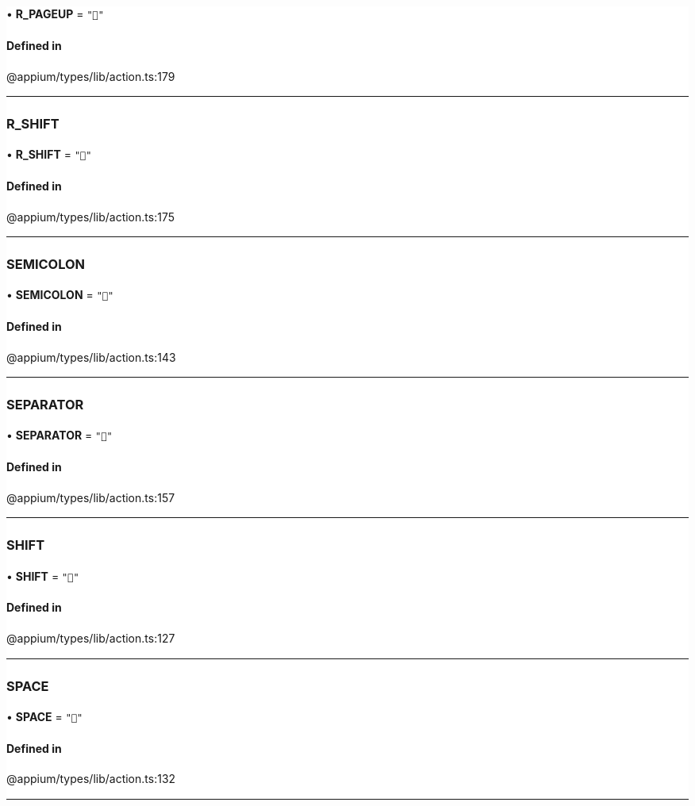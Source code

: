 • **R\_PAGEUP** = ``""``

#### Defined in

@appium/types/lib/action.ts:179

___

### R\_SHIFT

• **R\_SHIFT** = ``""``

#### Defined in

@appium/types/lib/action.ts:175

___

### SEMICOLON

• **SEMICOLON** = ``""``

#### Defined in

@appium/types/lib/action.ts:143

___

### SEPARATOR

• **SEPARATOR** = ``""``

#### Defined in

@appium/types/lib/action.ts:157

___

### SHIFT

• **SHIFT** = ``""``

#### Defined in

@appium/types/lib/action.ts:127

___

### SPACE

• **SPACE** = ``""``

#### Defined in

@appium/types/lib/action.ts:132

___
